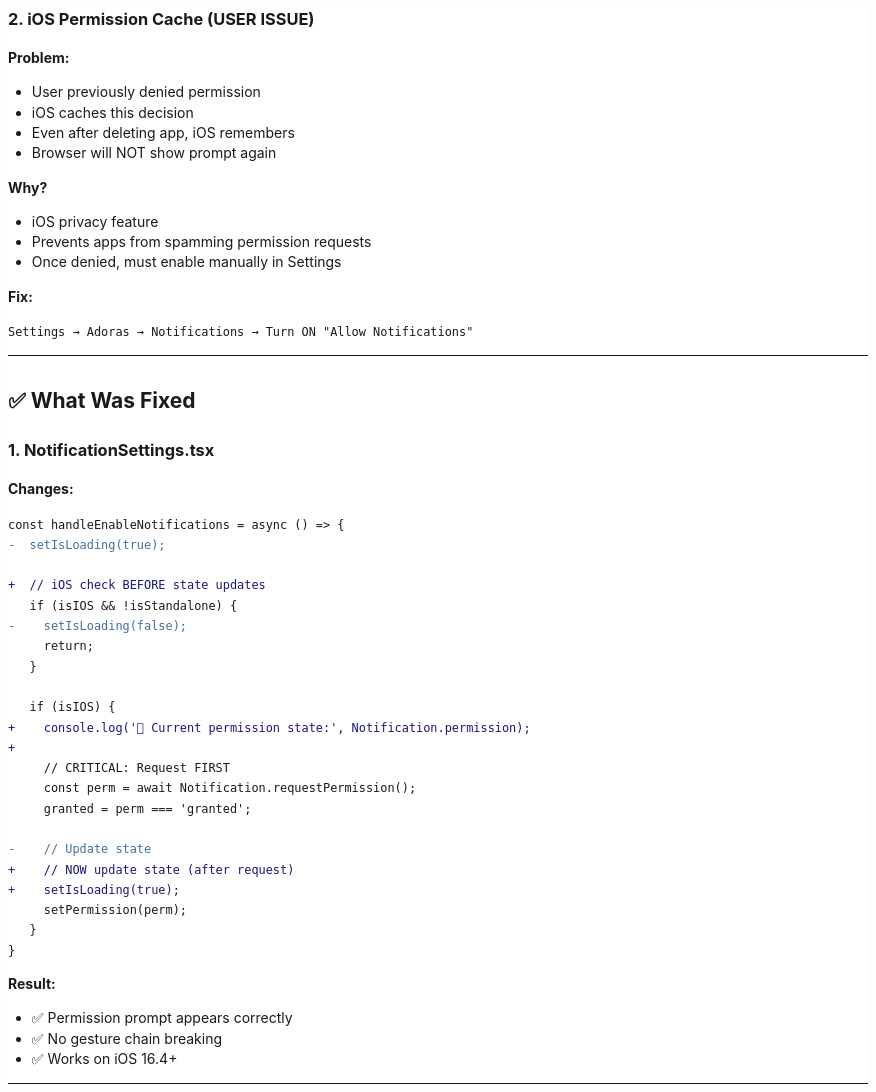 
### **2. iOS Permission Cache (USER ISSUE)**

**Problem:**
- User previously denied permission
- iOS caches this decision
- Even after deleting app, iOS remembers
- Browser will NOT show prompt again

**Why?**
- iOS privacy feature
- Prevents apps from spamming permission requests
- Once denied, must enable manually in Settings

**Fix:**
```
Settings → Adoras → Notifications → Turn ON "Allow Notifications"
```

---

## ✅ What Was Fixed

### **1. NotificationSettings.tsx**

**Changes:**
```diff
const handleEnableNotifications = async () => {
-  setIsLoading(true);
   
+  // iOS check BEFORE state updates
   if (isIOS && !isStandalone) {
-    setIsLoading(false);
     return;
   }
   
   if (isIOS) {
+    console.log('📱 Current permission state:', Notification.permission);
+    
     // CRITICAL: Request FIRST
     const perm = await Notification.requestPermission();
     granted = perm === 'granted';
     
-    // Update state
+    // NOW update state (after request)
+    setIsLoading(true);
     setPermission(perm);
   }
}
```

**Result:**
- ✅ Permission prompt appears correctly
- ✅ No gesture chain breaking
- ✅ Works on iOS 16.4+

---